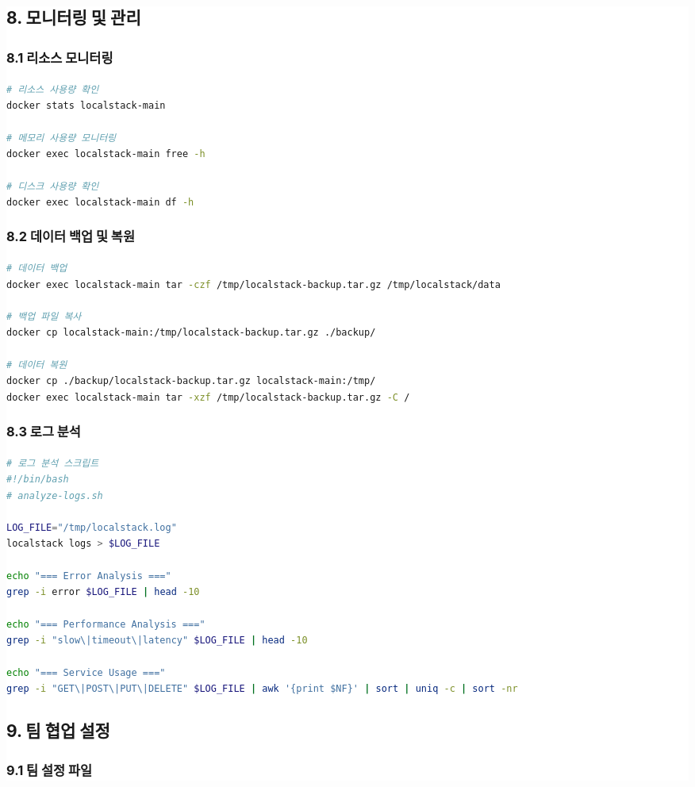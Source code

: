 ## 8. 모니터링 및 관리

### 8.1 리소스 모니터링

```bash
# 리소스 사용량 확인
docker stats localstack-main

# 메모리 사용량 모니터링
docker exec localstack-main free -h

# 디스크 사용량 확인
docker exec localstack-main df -h
```

### 8.2 데이터 백업 및 복원

```bash
# 데이터 백업
docker exec localstack-main tar -czf /tmp/localstack-backup.tar.gz /tmp/localstack/data

# 백업 파일 복사
docker cp localstack-main:/tmp/localstack-backup.tar.gz ./backup/

# 데이터 복원
docker cp ./backup/localstack-backup.tar.gz localstack-main:/tmp/
docker exec localstack-main tar -xzf /tmp/localstack-backup.tar.gz -C /
```

### 8.3 로그 분석

```bash
# 로그 분석 스크립트
#!/bin/bash
# analyze-logs.sh

LOG_FILE="/tmp/localstack.log"
localstack logs > $LOG_FILE

echo "=== Error Analysis ==="
grep -i error $LOG_FILE | head -10

echo "=== Performance Analysis ==="
grep -i "slow\|timeout\|latency" $LOG_FILE | head -10

echo "=== Service Usage ==="
grep -i "GET\|POST\|PUT\|DELETE" $LOG_FILE | awk '{print $NF}' | sort | uniq -c | sort -nr
```

## 9. 팀 협업 설정

### 9.1 팀 설정 파일
